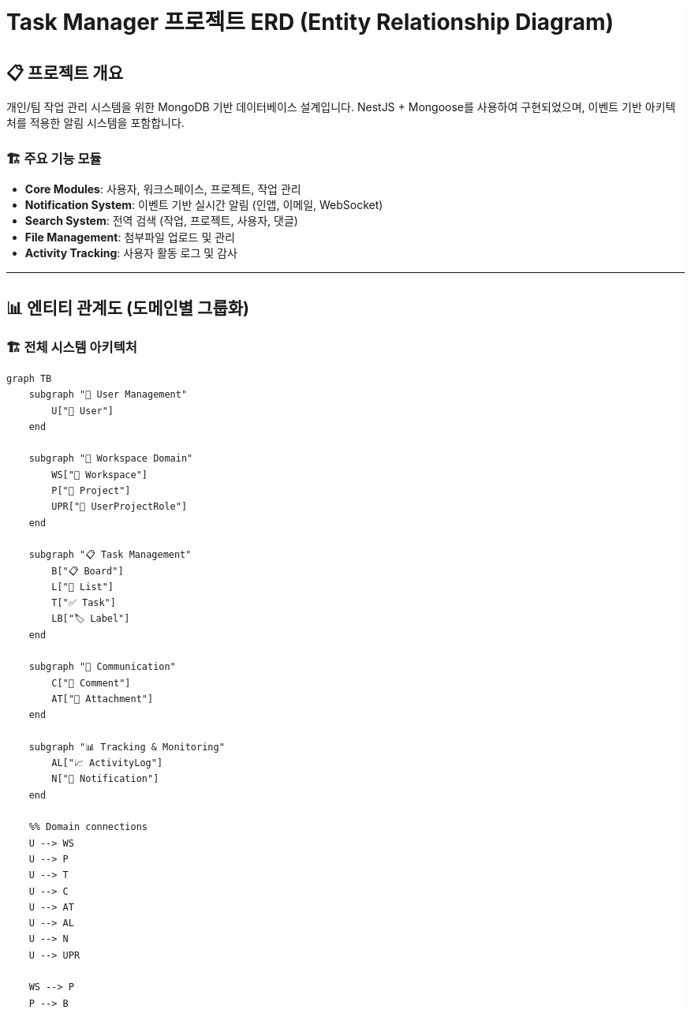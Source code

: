 # Task Manager 프로젝트 ERD (Entity Relationship Diagram)

## 📋 프로젝트 개요

개인/팀 작업 관리 시스템을 위한 MongoDB 기반 데이터베이스 설계입니다.
NestJS + Mongoose를 사용하여 구현되었으며, 이벤트 기반 아키텍처를 적용한 알림 시스템을 포함합니다.

### 🏗️ **주요 기능 모듈**

- **Core Modules**: 사용자, 워크스페이스, 프로젝트, 작업 관리
- **Notification System**: 이벤트 기반 실시간 알림 (인앱, 이메일, WebSocket)
- **Search System**: 전역 검색 (작업, 프로젝트, 사용자, 댓글)
- **File Management**: 첨부파일 업로드 및 관리
- **Activity Tracking**: 사용자 활동 로그 및 감사

---

## 📊 엔티티 관계도 (도메인별 그룹화)

### 🏗️ **전체 시스템 아키텍처**

```mermaid
graph TB
    subgraph "👤 User Management"
        U["👤 User"]
    end

    subgraph "🏢 Workspace Domain"
        WS["🏢 Workspace"]
        P["📁 Project"]
        UPR["👥 UserProjectRole"]
    end

    subgraph "📋 Task Management"
        B["📋 Board"]
        L["📝 List"]
        T["✅ Task"]
        LB["🏷️ Label"]
    end

    subgraph "💬 Communication"
        C["💬 Comment"]
        AT["📎 Attachment"]
    end

    subgraph "📊 Tracking & Monitoring"
        AL["📈 ActivityLog"]
        N["🔔 Notification"]
    end

    %% Domain connections
    U --> WS
    U --> P
    U --> T
    U --> C
    U --> AT
    U --> AL
    U --> N
    U --> UPR

    WS --> P
    P --> B
```